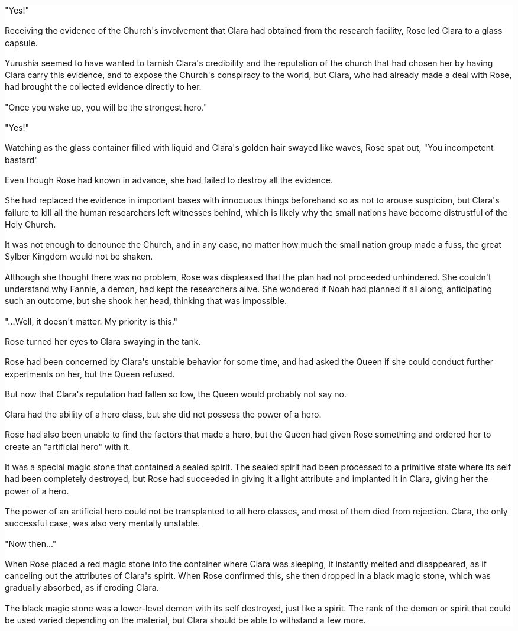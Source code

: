"Yes!"

Receiving the evidence of the Church's involvement that Clara had obtained from the research facility, Rose led Clara to a glass capsule.

Yurushia seemed to have wanted to tarnish Clara's credibility and the reputation of the church that had chosen her by having Clara carry this evidence, and to expose the Church's conspiracy to the world, but Clara, who had already made a deal with Rose, had brought the collected evidence directly to her.

"Once you wake up, you will be the strongest hero."

"Yes!"

Watching as the glass container filled with liquid and Clara's golden hair swayed like waves, Rose spat out, "You incompetent bastard"

Even though Rose had known in advance, she had failed to destroy all the evidence.

She had replaced the evidence in important bases with innocuous things beforehand so as not to arouse suspicion, but Clara's failure to kill all the human researchers left witnesses behind, which is likely why the small nations have become distrustful of the Holy Church.

It was not enough to denounce the Church, and in any case, no matter how much the small nation group made a fuss, the great Sylber Kingdom would not be shaken.

Although she thought there was no problem, Rose was displeased that the plan had not proceeded unhindered. She couldn't understand why Fannie, a demon, had kept the researchers alive. She wondered if Noah had planned it all along, anticipating such an outcome, but she shook her head, thinking that was impossible.

"...Well, it doesn't matter. My priority is this."

Rose turned her eyes to Clara swaying in the tank.

Rose had been concerned by Clara's unstable behavior for some time, and had asked the Queen if she could conduct further experiments on her, but the Queen refused.

But now that Clara's reputation had fallen so low, the Queen would probably not say no.

Clara had the ability of a hero class, but she did not possess the power of a hero.

Rose had also been unable to find the factors that made a hero, but the Queen had given Rose something and ordered her to create an "artificial hero" with it.

It was a special magic stone that contained a sealed spirit. The sealed spirit had been processed to a primitive state where its self had been completely destroyed, but Rose had succeeded in giving it a light attribute and implanted it in Clara, giving her the power of a hero.

The power of an artificial hero could not be transplanted to all hero classes, and most of them died from rejection. Clara, the only successful case, was also very mentally unstable.

 "Now then..."   
  
 When Rose placed a red magic stone into the container where Clara was sleeping, it instantly melted and disappeared, as if canceling out the attributes of Clara's spirit. When Rose confirmed this, she then dropped in a black magic stone, which was gradually absorbed, as if eroding Clara.

The black magic stone was a lower-level demon with its self destroyed, just like a spirit. The rank of the demon or spirit that could be used varied depending on the material, but Clara should be able to withstand a few more.
